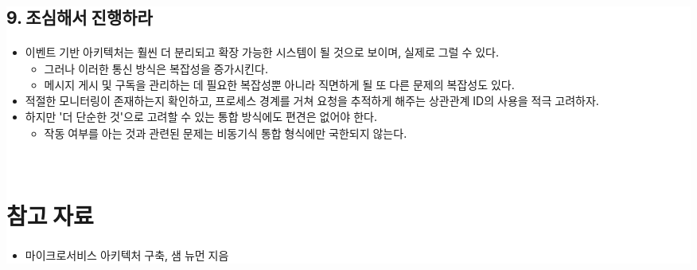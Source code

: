 ## 9. 조심해서 진행하라

- 이벤트 기반 아키텍처는 훨씬 더 분리되고 확장 가능한 시스템이 될 것으로 보이며, 실제로 그럴 수 있다.
    - 그러나 이러한 통신 방식은 복잡성을 증가시킨다.
    - 메시지 게시 및 구독을 관리하는 데 필요한 복잡성뿐 아니라 직면하게 될 또 다른 문제의 복잡성도 있다.
- 적절한 모니터링이 존재하는지 확인하고, 프로세스 경계를 거쳐 요청을 추적하게 해주는 상관관계 ID의 사용을 적극 고려하자.
- 하지만 '더 단순한 것'으로 고려할 수 있는 통합 방식에도 편견은 없어야 한다.
    - 작동 여부를 아는 것과 관련된 문제는 비동기식 통합 형식에만 국한되지 않는다.

<br/>

# 참고 자료

- 마이크로서비스 아키텍처 구축, 샘 뉴먼 지음
